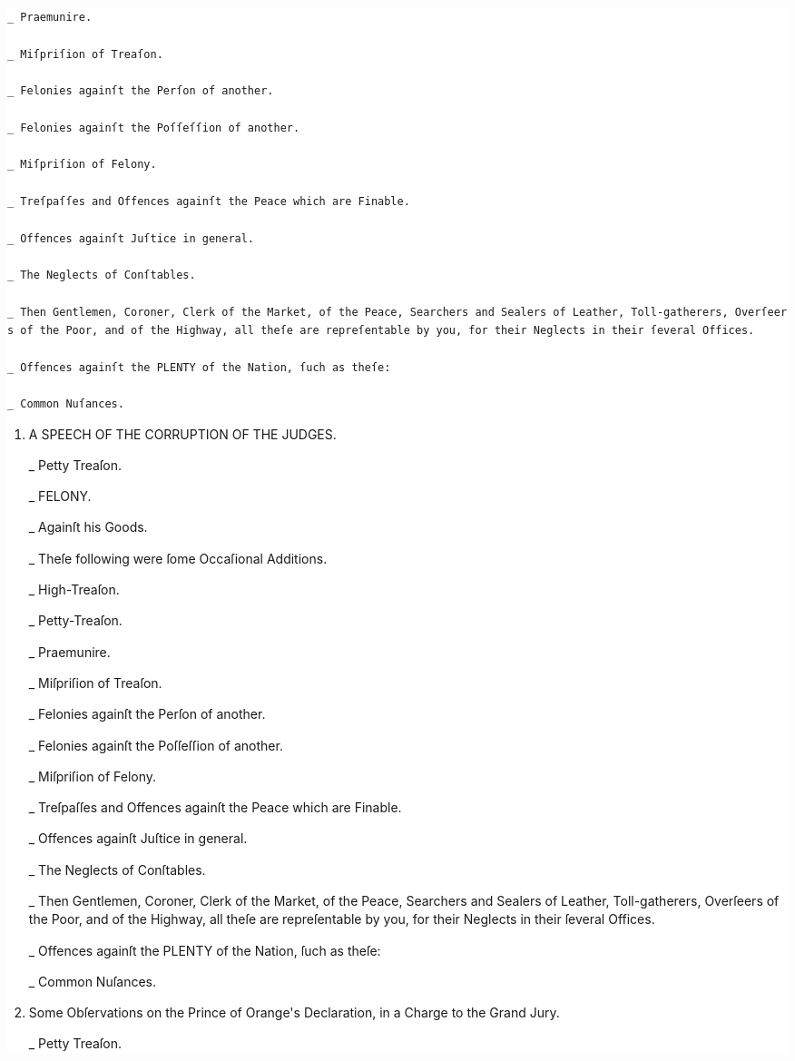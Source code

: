     _ Praemunire.

    _ Miſpriſion of Treaſon.

    _ Felonies againſt the Perſon of another.

    _ Felonies againſt the Poſſeſſion of another.

    _ Miſpriſion of Felony.

    _ Treſpaſſes and Offences againſt the Peace which are Finable.

    _ Offences againſt Juſtice in general.

    _ The Neglects of Conſtables.

    _ Then Gentlemen, Coroner, Clerk of the Market, of the Peace, Searchers and Sealers of Leather, Toll-gatherers, Overſeers of the Poor, and of the Highway, all theſe are repreſentable by you, for their Neglects in their ſeveral Offices.

    _ Offences againſt the PLENTY of the Nation, ſuch as theſe:

    _ Common Nuſances.

1. A SPEECH OF THE CORRUPTION OF THE JUDGES.

    _ Petty Treaſon.

    _ FELONY.

    _ Againſt his Goods.

    _ Theſe following were ſome Occaſional Additions.

    _ High-Treaſon.

    _ Petty-Treaſon.

    _ Praemunire.

    _ Miſpriſion of Treaſon.

    _ Felonies againſt the Perſon of another.

    _ Felonies againſt the Poſſeſſion of another.

    _ Miſpriſion of Felony.

    _ Treſpaſſes and Offences againſt the Peace which are Finable.

    _ Offences againſt Juſtice in general.

    _ The Neglects of Conſtables.

    _ Then Gentlemen, Coroner, Clerk of the Market, of the Peace, Searchers and Sealers of Leather, Toll-gatherers, Overſeers of the Poor, and of the Highway, all theſe are repreſentable by you, for their Neglects in their ſeveral Offices.

    _ Offences againſt the PLENTY of the Nation, ſuch as theſe:

    _ Common Nuſances.

1. Some Obſervations on the Prince of Orange's Declaration, in a Charge to the Grand Jury.

    _ Petty Treaſon.
